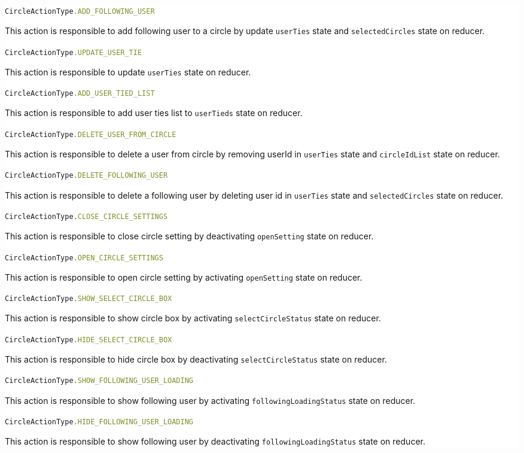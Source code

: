 ```js
CircleActionType.ADD_FOLLOWING_USER
```
This action is responsible to add following user to a circle by update `userTies` state and `selectedCircles` state on reducer.

```js
CircleActionType.UPDATE_USER_TIE
```
This action is responsible to update `userTies` state on reducer.

```js
CircleActionType.ADD_USER_TIED_LIST
```
This action is responsible to add user ties list to `userTieds` state on reducer.

```js
CircleActionType.DELETE_USER_FROM_CIRCLE
```
This action is responsible to delete a user from circle by removing userId in `userTies` state and `circleIdList` state on reducer.

```js
CircleActionType.DELETE_FOLLOWING_USER
```
This action is responsible to delete a following user by deleting user id in `userTies` state and `selectedCircles` state on reducer.

```js
CircleActionType.CLOSE_CIRCLE_SETTINGS
```
This action is responsible to close circle setting by deactivating `openSetting` state on reducer.

```js
CircleActionType.OPEN_CIRCLE_SETTINGS
```
This action is responsible to open circle setting by activating `openSetting` state on reducer.

```js
CircleActionType.SHOW_SELECT_CIRCLE_BOX
```
This action is responsible to show circle box by activating `selectCircleStatus` state on reducer.

```js
CircleActionType.HIDE_SELECT_CIRCLE_BOX
```
This action is responsible to hide circle box by deactivating `selectCircleStatus` state on reducer.

```js
CircleActionType.SHOW_FOLLOWING_USER_LOADING
```
This action is responsible to show following user by activating `followingLoadingStatus` state on reducer.

```js
CircleActionType.HIDE_FOLLOWING_USER_LOADING
```
This action is responsible to show following user by deactivating `followingLoadingStatus` state on reducer.
